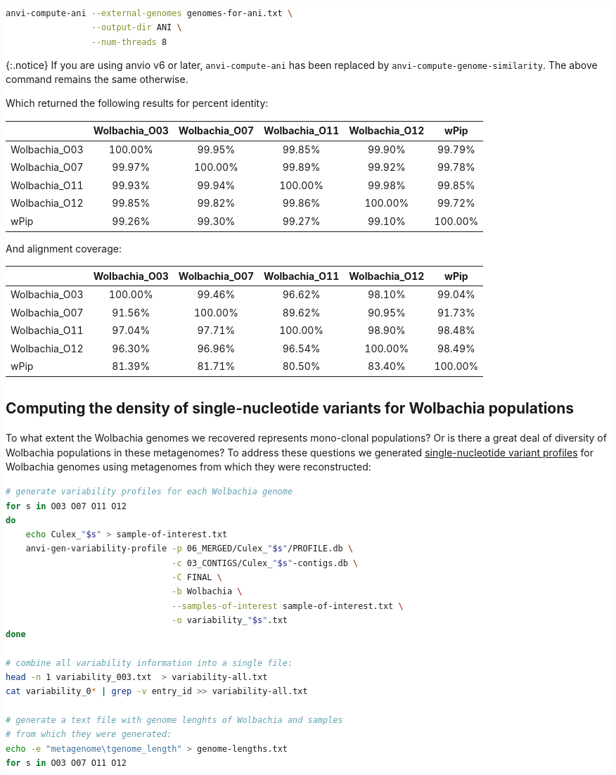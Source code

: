 ``` bash
anvi-compute-ani --external-genomes genomes-for-ani.txt \
                 --output-dir ANI \
                 --num-threads 8
```

{:.notice}
If you are using anvio v6 or later, `anvi-compute-ani` has been replaced by `anvi-compute-genome-similarity`. The above command remains the same otherwise.

Which returned the following results for percent identity:

||Wolbachia_O03|Wolbachia_O07|Wolbachia_O11|Wolbachia_O12|wPip|
|:--|:--:|:--:|:--:|:--:|:--:|
|Wolbachia_O03|100.00%|99.95%|99.85%|99.90%|99.79%|
|Wolbachia_O07|99.97%|100.00%|99.89%|99.92%|99.78%|
|Wolbachia_O11|99.93%|99.94%|100.00%|99.98%|99.85%|
|Wolbachia_O12|99.85%|99.82%|99.86%|100.00%|99.72%|
|wPip|99.26%|99.30%|99.27%|99.10%|100.00%|

And alignment coverage:

||Wolbachia_O03|Wolbachia_O07|Wolbachia_O11|Wolbachia_O12|wPip|
|:--|:--:|:--:|:--:|:--:|:--:|
|Wolbachia_O03|100.00%|99.46%|96.62%|98.10%|99.04%|
|Wolbachia_O07|91.56%|100.00%|89.62%|90.95%|91.73%|
|Wolbachia_O11|97.04%|97.71%|100.00%|98.90%|98.48%|
|Wolbachia_O12|96.30%|96.96%|96.54%|100.00%|98.49%|
|wPip|81.39%|81.71%|80.50%|83.40%|100.00%|


## Computing the density of single-nucleotide variants for Wolbachia populations

To what extent the Wolbachia genomes we recovered represents mono-clonal populations? Or is there a great deal of diversity of Wolbachia populations in these metagenomes? To address these questions we generated [single-nucleotide variant profiles](http://merenlab.org/2015/07/20/analyzing-variability/) for Wolbachia genomes using metagenomes from which they were reconstructed:

``` bash
# generate variability profiles for each Wolbachia genome
for s in O03 O07 O11 O12
do
    echo Culex_"$s" > sample-of-interest.txt
    anvi-gen-variability-profile -p 06_MERGED/Culex_"$s"/PROFILE.db \
                                 -c 03_CONTIGS/Culex_"$s"-contigs.db \
                                 -C FINAL \
                                 -b Wolbachia \
                                 --samples-of-interest sample-of-interest.txt \
                                 -o variability_"$s".txt
done

# combine all variability information into a single file:
head -n 1 variability_003.txt  > variability-all.txt
cat variability_0* | grep -v entry_id >> variability-all.txt

# generate a text file with genome lenghts of Wolbachia and samples
# from which they were generated:
echo -e "metagenome\tgenome_length" > genome-lengths.txt
for s in O03 O07 O11 O12
```